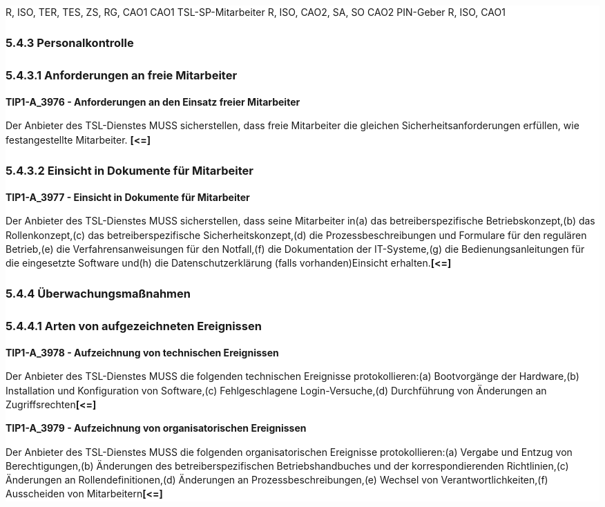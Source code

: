 </td><td>
R, ISO, TER, TES, ZS, RG, CAO1

</td></tr><tr><td>
CAO1 TSL-SP-Mitarbeiter

</td><td>
R, ISO, CAO2, SA, SO

</td></tr><tr><td>
CAO2 PIN-Geber

</td><td>
R, ISO, CAO1

</td></tr></table>

### 5.4.3 Personalkontrolle

### 5.4.3.1 Anforderungen an freie Mitarbeiter

**TIP1-A_3976 - Anforderungen an den Einsatz freier Mitarbeiter**

Der Anbieter des TSL-Dienstes MUSS sicherstellen, dass freie Mitarbeiter die
gleichen Sicherheitsanforderungen erfüllen, wie festangestellte Mitarbeiter. **[\<=]**

### 5.4.3.2 Einsicht in Dokumente für Mitarbeiter

**TIP1-A_3977 - Einsicht in Dokumente für Mitarbeiter**

Der Anbieter des TSL-Dienstes MUSS sicherstellen, dass seine Mitarbeiter in(a)
das betreiberspezifische Betriebskonzept,(b) das Rollenkonzept,(c) das
betreiberspezifische Sicherheitskonzept,(d) die Prozessbeschreibungen und
Formulare für den regulären Betrieb,(e) die Verfahrensanweisungen für den
Notfall,(f) die Dokumentation der IT-Systeme,(g) die Bedienungsanleitungen für
die eingesetzte Software und(h) die Datenschutzerklärung (falls
vorhanden)Einsicht erhalten.​​ **[\<=]**

### 5.4.4 Überwachungsmaßnahmen

### 5.4.4.1 Arten von aufgezeichneten Ereignissen

**TIP1-A_3978 - Aufzeichnung von technischen Ereignissen**

Der Anbieter des TSL-Dienstes MUSS die folgenden technischen Ereignisse
protokollieren:(a) Bootvorgänge der Hardware,(b) Installation und
Konfiguration von Software,(c) Fehlgeschlagene Login-Versuche,(d) Durchführung
von Änderungen an Zugriffsrechten​​ **[\<=]**

**TIP1-A_3979 - Aufzeichnung von organisatorischen Ereignissen**

Der Anbieter des TSL-Dienstes MUSS die folgenden organisatorischen Ereignisse
protokollieren:(a) Vergabe und Entzug von Berechtigungen,(b) Änderungen des
betreiberspezifischen Betriebshandbuches und der korrespondierenden
Richtlinien,(c) Änderungen an Rollendefinitionen,(d) Änderungen an
Prozessbeschreibungen,(e) Wechsel von Verantwortlichkeiten,(f) Ausscheiden von
Mitarbeitern​​ **[\<=]**
